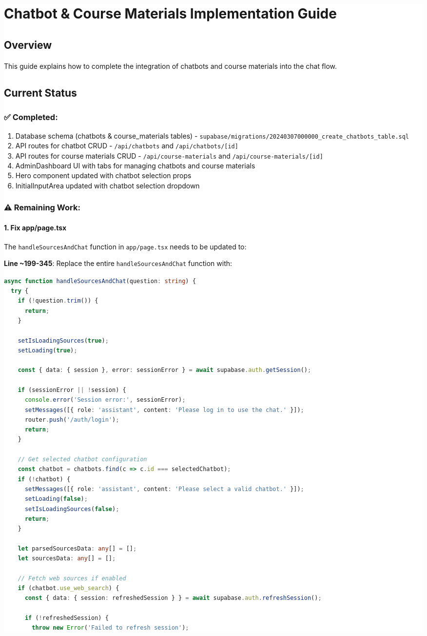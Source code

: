 # Chatbot & Course Materials Implementation Guide

## Overview
This guide explains how to complete the integration of chatbots and course materials into the chat flow.

## Current Status

### ✅ Completed:
1. Database schema (chatbots & course_materials tables) - `supabase/migrations/20240307000000_create_chatbots_table.sql`
2. API routes for chatbot CRUD - `/api/chatbots` and `/api/chatbots/[id]`
3. API routes for course materials CRUD - `/api/course-materials` and `/api/course-materials/[id]`
4. AdminDashboard UI with tabs for managing chatbots and course materials
5. Hero component updated with chatbot selection props
6. InitialInputArea updated with chatbot selection dropdown

### ⚠️ Remaining Work:

#### 1. Fix app/page.tsx

The `handleSourcesAndChat` function in `app/page.tsx` needs to be updated to:

**Line ~199-345**: Replace the entire `handleSourcesAndChat` function with:

```typescript
async function handleSourcesAndChat(question: string) {
  try {
    if (!question.trim()) {
      return;
    }

    setIsLoadingSources(true);
    setLoading(true);

    const { data: { session }, error: sessionError } = await supabase.auth.getSession();

    if (sessionError || !session) {
      console.error('Session error:', sessionError);
      setMessages([{ role: 'assistant', content: 'Please log in to use the chat.' }]);
      router.push('/auth/login');
      return;
    }

    // Get selected chatbot configuration
    const chatbot = chatbots.find(c => c.id === selectedChatbot);
    if (!chatbot) {
      setMessages([{ role: 'assistant', content: 'Please select a valid chatbot.' }]);
      setLoading(false);
      setIsLoadingSources(false);
      return;
    }

    let parsedSourcesData: any[] = [];
    let sourcesData: any[] = [];

    // Fetch web sources if enabled
    if (chatbot.use_web_search) {
      const { data: { session: refreshedSession } } = await supabase.auth.refreshSession();

      if (!refreshedSession) {
        throw new Error('Failed to refresh session');
```